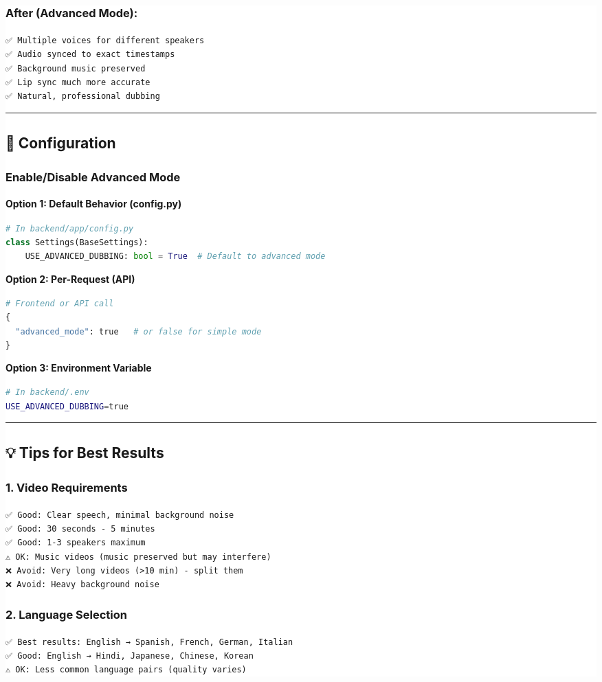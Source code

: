 ### After (Advanced Mode):
```
✅ Multiple voices for different speakers
✅ Audio synced to exact timestamps
✅ Background music preserved
✅ Lip sync much more accurate
✅ Natural, professional dubbing
```

---

## 🔧 Configuration

### Enable/Disable Advanced Mode

**Option 1: Default Behavior (config.py)**
```python
# In backend/app/config.py
class Settings(BaseSettings):
    USE_ADVANCED_DUBBING: bool = True  # Default to advanced mode
```

**Option 2: Per-Request (API)**
```python
# Frontend or API call
{
  "advanced_mode": true   # or false for simple mode
}
```

**Option 3: Environment Variable**
```bash
# In backend/.env
USE_ADVANCED_DUBBING=true
```

---

## 💡 Tips for Best Results

### 1. Video Requirements
```
✅ Good: Clear speech, minimal background noise
✅ Good: 30 seconds - 5 minutes
✅ Good: 1-3 speakers maximum
⚠️ OK: Music videos (music preserved but may interfere)
❌ Avoid: Very long videos (>10 min) - split them
❌ Avoid: Heavy background noise
```

### 2. Language Selection
```
✅ Best results: English → Spanish, French, German, Italian
✅ Good: English → Hindi, Japanese, Chinese, Korean
⚠️ OK: Less common language pairs (quality varies)
```
